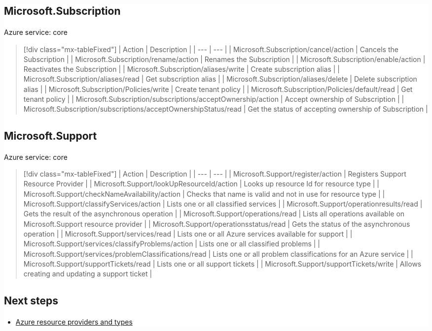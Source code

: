 ## Microsoft.Subscription

Azure service: core

> [!div class="mx-tableFixed"]
> | Action | Description |
> | --- | --- |
> | Microsoft.Subscription/cancel/action | Cancels the Subscription |
> | Microsoft.Subscription/rename/action | Renames the Subscription |
> | Microsoft.Subscription/enable/action | Reactivates the Subscription |
> | Microsoft.Subscription/aliases/write | Create subscription alias |
> | Microsoft.Subscription/aliases/read | Get subscription alias |
> | Microsoft.Subscription/aliases/delete | Delete subscription alias |
> | Microsoft.Subscription/Policies/write | Create tenant policy |
> | Microsoft.Subscription/Policies/default/read | Get tenant policy |
> | Microsoft.Subscription/subscriptions/acceptOwnership/action | Accept ownership of Subscription |
> | Microsoft.Subscription/subscriptions/acceptOwnershipStatus/read | Get the status of accepting ownership of Subscription |

## Microsoft.Support

Azure service: core

> [!div class="mx-tableFixed"]
> | Action | Description |
> | --- | --- |
> | Microsoft.Support/register/action | Registers Support Resource Provider |
> | Microsoft.Support/lookUpResourceId/action | Looks up resource Id for resource type |
> | Microsoft.Support/checkNameAvailability/action | Checks that name is valid and not in use for resource type |
> | Microsoft.Support/classifyServices/action | Lists one or all classified services |
> | Microsoft.Support/operationresults/read | Gets the result of the asynchronous operation |
> | Microsoft.Support/operations/read | Lists all operations available on Microsoft.Support resource provider |
> | Microsoft.Support/operationsstatus/read | Gets the status of the asynchronous operation |
> | Microsoft.Support/services/read | Lists one or all Azure services available for support |
> | Microsoft.Support/services/classifyProblems/action | Lists one or all classified problems |
> | Microsoft.Support/services/problemClassifications/read | Lists one or all problem classifications for an Azure service |
> | Microsoft.Support/supportTickets/read | Lists one or all support tickets |
> | Microsoft.Support/supportTickets/write | Allows creating and updating a support ticket |

## Next steps

- [Azure resource providers and types](/azure/azure-resource-manager/management/resource-providers-and-types)